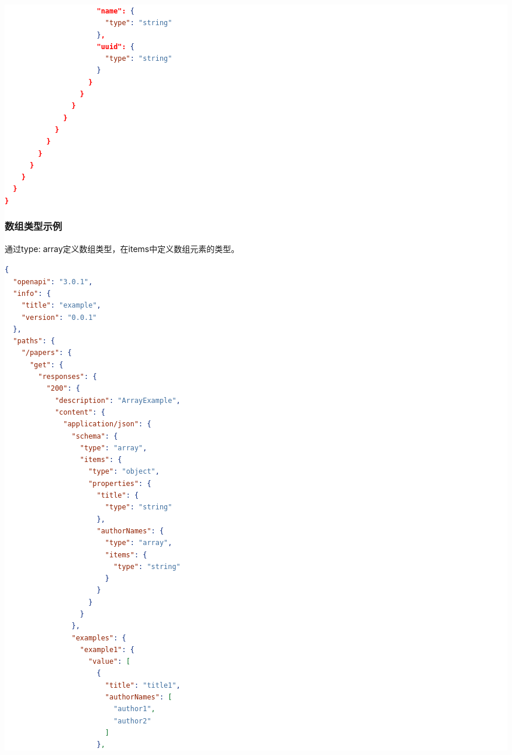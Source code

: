 ```json
                      "name": {
                        "type": "string"
                      },
                      "uuid": {
                        "type": "string"
                      }
                    }
                  }
                }
              }
            }
          }
        }
      }
    }
  }
}
```
### 数组类型示例
通过type: array定义数组类型，在items中定义数组元素的类型。
```json
{
  "openapi": "3.0.1",
  "info": {
    "title": "example",
    "version": "0.0.1"
  },
  "paths": {
    "/papers": {
      "get": {
        "responses": {
          "200": {
            "description": "ArrayExample",
            "content": {
              "application/json": {
                "schema": {
                  "type": "array",
                  "items": {
                    "type": "object",
                    "properties": {
                      "title": {
                        "type": "string"
                      },
                      "authorNames": {
                        "type": "array",
                        "items": {
                          "type": "string"
                        }
                      }
                    }
                  }
                },
                "examples": {
                  "example1": {
                    "value": [
                      {
                        "title": "title1",
                        "authorNames": [
                          "author1",
                          "author2"
                        ]
                      },
```